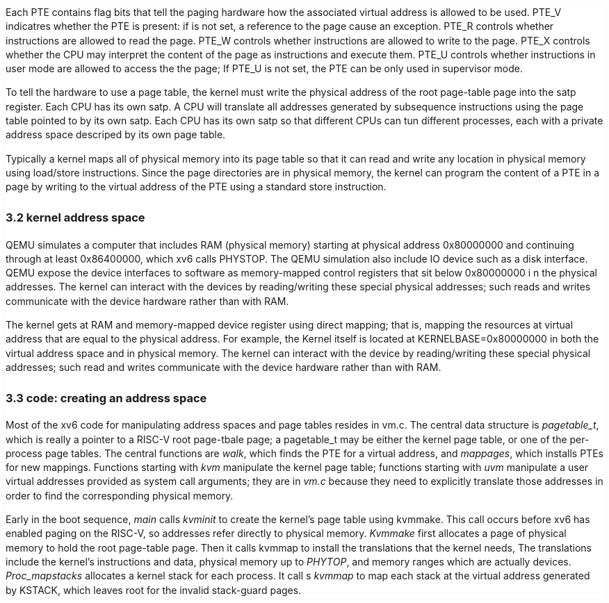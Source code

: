 Each PTE contains flag bits that tell the paging hardware how the associated virtual address is allowed to be used. PTE_V indicatres whether the PTE is present: if is not set, a reference to the page cause an exception. PTE_R controls whether instructions are allowed to read the page. PTE_W controls whether instructions are allowed to write to the page. PTE_X controls whether  the CPU may interpret the content of the page as instructions and execute them. PTE_U controls whether instructions in user mode are allowed to access the the page; If PTE_U is not set, the PTE can be only used in supervisor mode. 

To tell the hardware to use a page table, the kernel must write the physical address of the root page-table page into the satp register. Each CPU has its own satp. A CPU will translate all addresses generated by subsequence instructions using the page table pointed to by its own satp. Each CPU has its own satp so that different CPUs can tun different processes, each with a private address space descriped by its own page table.

Typically a kernel maps all of physical memory into its page table so that it can read and write any location in physical memory using load/store instructions. Since the page directories are in physical memory, the kernel can program the content  of a PTE in a page by writing to the virtual address of the PTE using a standard store instruction.

### 3.2 kernel address space

QEMU simulates a computer that includes RAM (physical memory) starting at physical address 0x80000000 and continuing through at least 0x86400000, which xv6 calls PHYSTOP. The QEMU simulation also include IO device such as a disk interface. QEMU expose the device interfaces to software as memory-mapped control registers that sit below 0x80000000 i n the physical addresses. The kernel can interact with the devices by reading/writing these special physical addresses; such reads and writes communicate with the device hardware rather than with RAM.

The kernel gets at RAM and memory-mapped device register using direct mapping; that is, mapping the resources at virtual address that are equal to the physical address. For example, the Kernel itself is located at KERNELBASE=0x80000000 in both the virtual address space and in physical memory. The kernel can interact with the device by reading/writing these special physical addresses; such read and writes communicate with the device hardware rather than with RAM.

### 3.3 code: creating an address space

Most of the xv6 code for manipulating address spaces and page tables resides in vm.c. The central data structure is *pagetable_t*, which is really a pointer to a RISC-V root page-tbale page; a pagetable_t may be either the kernel page table, or one of the per-process page tables. The central functions are *walk*, which finds the PTE for a virtual address, and *mappages*, which installs PTEs for new mappings. Functions starting with *kvm* manipulate the kernel page table; functions starting with *uvm* manipulate a user virtual addresses provided as system call arguments; they are in *vm.c* because they need to explicitly translate those addresses in order to find the corresponding physical memory.

Early in the boot sequence, *main* calls *kvminit* to create the kernel’s page table using kvmmake. This call occurs before xv6 has enabled paging on the RISC-V, so addresses refer directly to physical memory. *Kvmmake* first allocates a page of physical memory to hold the root page-table page. Then it calls kvmmap to install the translations that the kernel needs, The translations include the kernel’s instructions and data, physical memory up to *PHYTOP*, and memory ranges which are actually devices. *Proc_mapstacks* allocates a kernel stack for each process. It call s *kvmmap* to map each stack at the virtual address generated by KSTACK, which leaves root for the invalid stack-guard pages.
